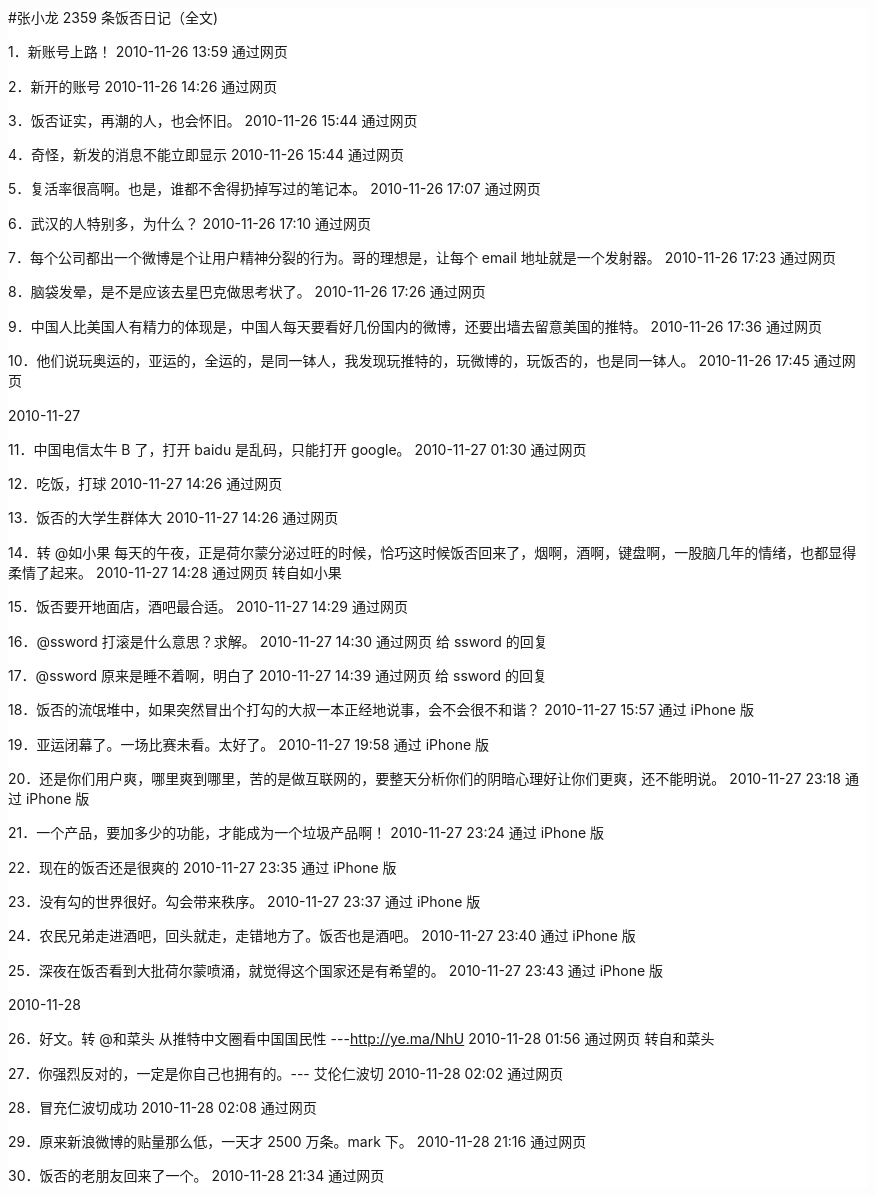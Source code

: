 #张小龙 2359 条饭否日记（全文)


1．新账号上路！ 2010-11-26 13:59 通过网页

2．新开的账号 2010-11-26 14:26 通过网页

3．饭否证实，再潮的人，也会怀旧。 2010-11-26 15:44 通过网页

4．奇怪，新发的消息不能立即显示 2010-11-26 15:44 通过网页

5．复活率很高啊。也是，谁都不舍得扔掉写过的笔记本。 2010-11-26 17:07 通过网页

6．武汉的人特别多，为什么？ 2010-11-26 17:10 通过网页

7．每个公司都出一个微博是个让用户精神分裂的行为。哥的理想是，让每个 email 地址就是一个发射器。 2010-11-26 17:23 通过网页

8．脑袋发晕，是不是应该去星巴克做思考状了。 2010-11-26 17:26 通过网页

9．中国人比美国人有精力的体现是，中国人每天要看好几份国内的微博，还要出墙去留意美国的推特。 2010-11-26 17:36 通过网页

10．他们说玩奥运的，亚运的，全运的，是同一钵人，我发现玩推特的，玩微博的，玩饭否的，也是同一钵人。 2010-11-26 17:45 通过网页

2010-11-27

11．中国电信太牛 B 了，打开 baidu 是乱码，只能打开 google。 2010-11-27 01:30 通过网页

12．吃饭，打球 2010-11-27 14:26 通过网页

13．饭否的大学生群体大 2010-11-27 14:26 通过网页

14．转 @如小果 每天的午夜，正是荷尔蒙分泌过旺的时候，恰巧这时候饭否回来了，烟啊，酒啊，键盘啊，一股脑几年的情绪，也都显得柔情了起来。 2010-11-27 14:28 通过网页 转自如小果

15．饭否要开地面店，酒吧最合适。 2010-11-27 14:29 通过网页

16．@ssword 打滚是什么意思？求解。 2010-11-27 14:30 通过网页 给 ssword 的回复

17．@ssword 原来是睡不着啊，明白了 2010-11-27 14:39 通过网页 给 ssword 的回复

18．饭否的流氓堆中，如果突然冒出个打勾的大叔一本正经地说事，会不会很不和谐？ 2010-11-27 15:57 通过 iPhone 版

19．亚运闭幕了。一场比赛未看。太好了。 2010-11-27 19:58 通过 iPhone 版

20．还是你们用户爽，哪里爽到哪里，苦的是做互联网的，要整天分析你们的阴暗心理好让你们更爽，还不能明说。 2010-11-27 23:18 通过 iPhone 版

21．一个产品，要加多少的功能，才能成为一个垃圾产品啊！ 2010-11-27 23:24 通过 iPhone 版

22．现在的饭否还是很爽的 2010-11-27 23:35 通过 iPhone 版

23．没有勾的世界很好。勾会带来秩序。 2010-11-27 23:37 通过 iPhone 版

24．农民兄弟走进酒吧，回头就走，走错地方了。饭否也是酒吧。 2010-11-27 23:40 通过 iPhone 版

25．深夜在饭否看到大批荷尔蒙喷涌，就觉得这个国家还是有希望的。 2010-11-27 23:43 通过 iPhone 版

2010-11-28

26．好文。转 @和菜头 从推特中文圈看中国国民性 ---http://ye.ma/NhU 2010-11-28 01:56 通过网页 转自和菜头

27．你强烈反对的，一定是你自己也拥有的。--- 艾伦仁波切 2010-11-28 02:02 通过网页

28．冒充仁波切成功 2010-11-28 02:08 通过网页

29．原来新浪微博的贴量那么低，一天才 2500 万条。mark 下。 2010-11-28 21:16 通过网页

30．饭否的老朋友回来了一个。 2010-11-28 21:34 通过网页
